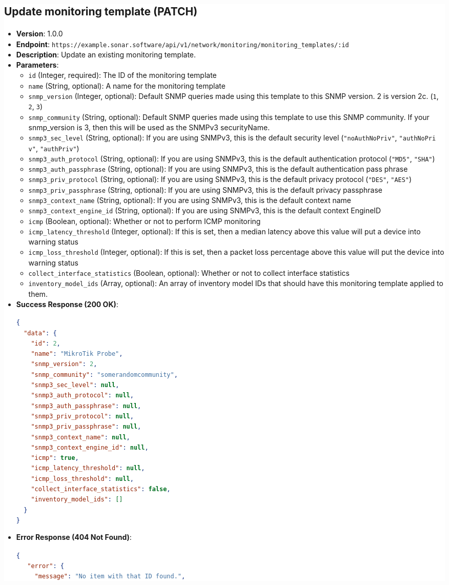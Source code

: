 ## Update monitoring template (PATCH)
- **Version**: 1.0.0
- **Endpoint**: `https://example.sonar.software/api/v1/network/monitoring/monitoring_templates/:id`
- **Description**: Update an existing monitoring template.
- **Parameters**:
    - `id` (Integer, required): The ID of the monitoring template
    - `name` (String, optional): A name for the monitoring template
    - `snmp_version` (Integer, optional): Default SNMP queries made using this template to this SNMP version. 2 is version 2c. (`1`, `2`, `3`)
    - `snmp_community` (String, optional): Default SNMP queries made using this template to use this SNMP community. If your snmp_version is 3, then this will be used as the SNMPv3 securityName.
    - `snmp3_sec_level` (String, optional): If you are using SNMPv3, this is the default security level (`"noAuthNoPriv"`, `"authNoPriv"`, `"authPriv"`)
    - `snmp3_auth_protocol` (String, optional): If you are using SNMPv3, this is the default authentication protocol (`"MD5"`, `"SHA"`)
    - `snmp3_auth_passphrase` (String, optional): If you are using SNMPv3, this is the default authentication pass phrase
    - `snmp3_priv_protocol` (String, optional): If you are using SNMPv3, this is the default privacy protocol (`"DES"`, `"AES"`)
    - `snmp3_priv_passphrase` (String, optional): If you are using SNMPv3, this is the default privacy passphrase
    - `snmp3_context_name` (String, optional): If you are using SNMPv3, this is the default context name
    - `snmp3_context_engine_id` (String, optional): If you are using SNMPv3, this is the default context EngineID
    - `icmp` (Boolean, optional): Whether or not to perform ICMP monitoring
    - `icmp_latency_threshold` (Integer, optional): If this is set, then a median latency above this value will put a device into warning status
    - `icmp_loss_threshold` (Integer, optional): If this is set, then a packet loss percentage above this value will put the device into warning status
    - `collect_interface_statistics` (Boolean, optional): Whether or not to collect interface statistics
    - `inventory_model_ids` (Array, optional): An array of inventory model IDs that should have this monitoring template applied to them.
- **Success Response (200 OK)**:
    ```json
    {
      "data": {
        "id": 2,
        "name": "MikroTik Probe",
        "snmp_version": 2,
        "snmp_community": "somerandomcommunity",
        "snmp3_sec_level": null,
        "snmp3_auth_protocol": null,
        "snmp3_auth_passphrase": null,
        "snmp3_priv_protocol": null,
        "snmp3_priv_passphrase": null,
        "snmp3_context_name": null,
        "snmp3_context_engine_id": null,
        "icmp": true,
        "icmp_latency_threshold": null,
        "icmp_loss_threshold": null,
        "collect_interface_statistics": false,
        "inventory_model_ids": []
      }
    }
    ```
- **Error Response (404 Not Found)**:
    ```json
    {
       "error": {
         "message": "No item with that ID found.",